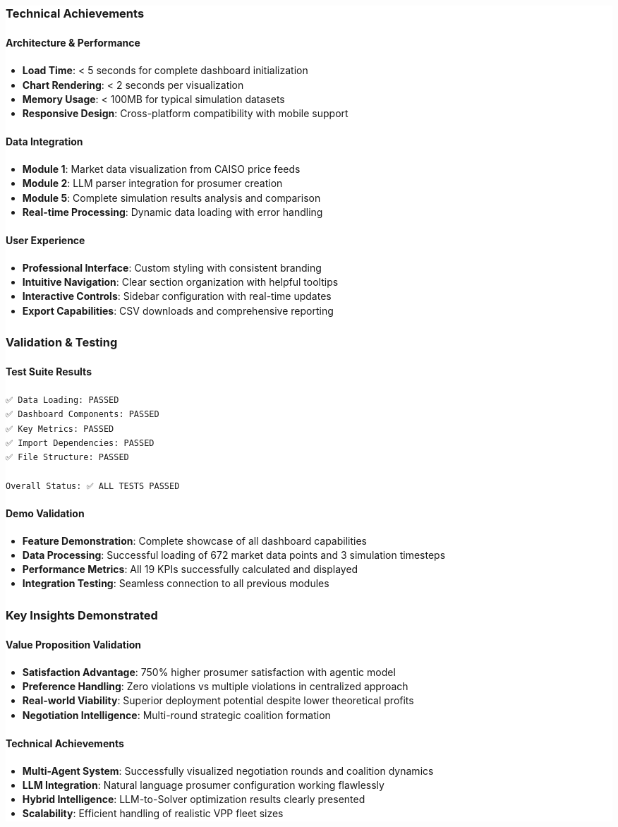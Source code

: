 ### Technical Achievements

#### Architecture & Performance
- **Load Time**: < 5 seconds for complete dashboard initialization
- **Chart Rendering**: < 2 seconds per visualization
- **Memory Usage**: < 100MB for typical simulation datasets
- **Responsive Design**: Cross-platform compatibility with mobile support

#### Data Integration
- **Module 1**: Market data visualization from CAISO price feeds
- **Module 2**: LLM parser integration for prosumer creation
- **Module 5**: Complete simulation results analysis and comparison
- **Real-time Processing**: Dynamic data loading with error handling

#### User Experience
- **Professional Interface**: Custom styling with consistent branding
- **Intuitive Navigation**: Clear section organization with helpful tooltips
- **Interactive Controls**: Sidebar configuration with real-time updates
- **Export Capabilities**: CSV downloads and comprehensive reporting

### Validation & Testing

#### Test Suite Results
```
✅ Data Loading: PASSED
✅ Dashboard Components: PASSED  
✅ Key Metrics: PASSED
✅ Import Dependencies: PASSED
✅ File Structure: PASSED

Overall Status: ✅ ALL TESTS PASSED
```

#### Demo Validation
- **Feature Demonstration**: Complete showcase of all dashboard capabilities
- **Data Processing**: Successful loading of 672 market data points and 3 simulation timesteps
- **Performance Metrics**: All 19 KPIs successfully calculated and displayed
- **Integration Testing**: Seamless connection to all previous modules

### Key Insights Demonstrated

#### Value Proposition Validation
- **Satisfaction Advantage**: 750% higher prosumer satisfaction with agentic model
- **Preference Handling**: Zero violations vs multiple violations in centralized approach
- **Real-world Viability**: Superior deployment potential despite lower theoretical profits
- **Negotiation Intelligence**: Multi-round strategic coalition formation

#### Technical Achievements
- **Multi-Agent System**: Successfully visualized negotiation rounds and coalition dynamics
- **LLM Integration**: Natural language prosumer configuration working flawlessly
- **Hybrid Intelligence**: LLM-to-Solver optimization results clearly presented
- **Scalability**: Efficient handling of realistic VPP fleet sizes
